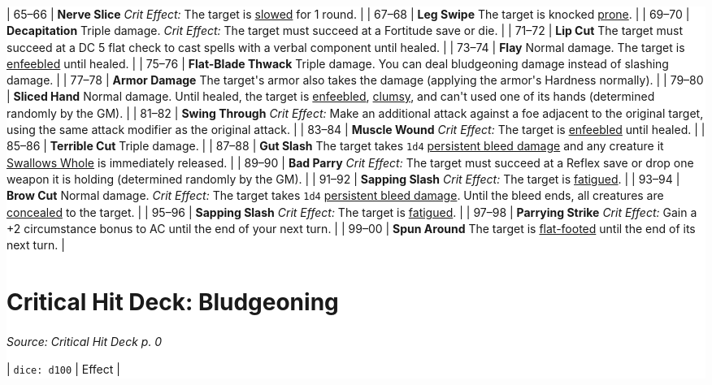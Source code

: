| 65–66        | **Nerve Slice** _Crit Effect:_ The target is [slowed](rules/conditions.md#Slowed) for 1 round.                                                                                                                                                                                                  |
| 67–68        | **Leg Swipe** The target is knocked [prone](rules/conditions.md#Prone).                                                                                                                                                                                                                         |
| 69–70        | **Decapitation** Triple damage. _Crit Effect:_ The target must succeed at a Fortitude save or die.                                                                                                                                                                                              |
| 71–72        | **Lip Cut** The target must succeed at a DC 5 flat check to cast spells with a verbal component until healed.                                                                                                                                                                                   |
| 73–74        | **Flay** Normal damage. The target is [enfeebled](rules/conditions.md#Enfeebled) until healed.                                                                                                                                                                                                  |
| 75–76        | **Flat-Blade Thwack** Triple damage. You can deal bludgeoning damage instead of slashing damage.                                                                                                                                                                                                |
| 77–78        | **Armor Damage** The target's armor also takes the damage (applying the armor's Hardness normally).                                                                                                                                                                                             |
| 79–80        | **Sliced Hand** Normal damage. Until healed, the target is [enfeebled](rules/conditions.md#Enfeebled), [clumsy](rules/conditions.md#Clumsy), and can't used one of its hands (determined randomly by the GM).                                                                                   |
| 81–82        | **Swing Through** _Crit Effect:_ Make an additional attack against a foe adjacent to the original target, using the same attack modifier as the original attack.                                                                                                                                |
| 83–84        | **Muscle Wound** _Crit Effect:_ The target is [enfeebled](rules/conditions.md#Enfeebled) until healed.                                                                                                                                                                                          |
| 85–86        | **Terrible Cut** Triple damage.                                                                                                                                                                                                                                                                 |
| 87–88        | **Gut Slash** The target takes `1d4` [persistent bleed damage](rules/conditions.md#Persistent%20Damage) and any creature it [Swallows Whole](rules/abilities/swallow-whole.md) is immediately released.                                                                                         |
| 89–90        | **Bad Parry** _Crit Effect:_ The target must succeed at a Reflex save or drop one weapon it is holding (determined randomly by the GM).                                                                                                                                                         |
| 91–92        | **Sapping Slash** _Crit Effect:_ The target is [fatigued](rules/conditions.md#Fatigued).                                                                                                                                                                                                        |
| 93–94        | **Brow Cut** Normal damage. _Crit Effect:_ The target takes `1d4` [persistent bleed damage](rules/conditions.md#Persistent%20Damage). Until the bleed ends, all creatures are [concealed](rules/conditions.md#Concealed) to the target.                                                         |
| 95–96        | **Sapping Slash** _Crit Effect:_ The target is [fatigued](rules/conditions.md#Fatigued).                                                                                                                                                                                                        |
| 97–98        | **Parrying Strike** _Crit Effect:_ Gain a +2 circumstance bonus to AC until the end of your next turn.                                                                                                                                                                                          |
| 99–00        | **Spun Around** The target is [flat-footed](rules/conditions.md#Flat-footed) until the end of its next turn.                                                                                                                                                                                    |
# Critical Hit Deck: Bludgeoning  
*Source: Critical Hit Deck p. 0*  

| `dice: d100` | Effect                                                                                                                                                                                                                                                                             |